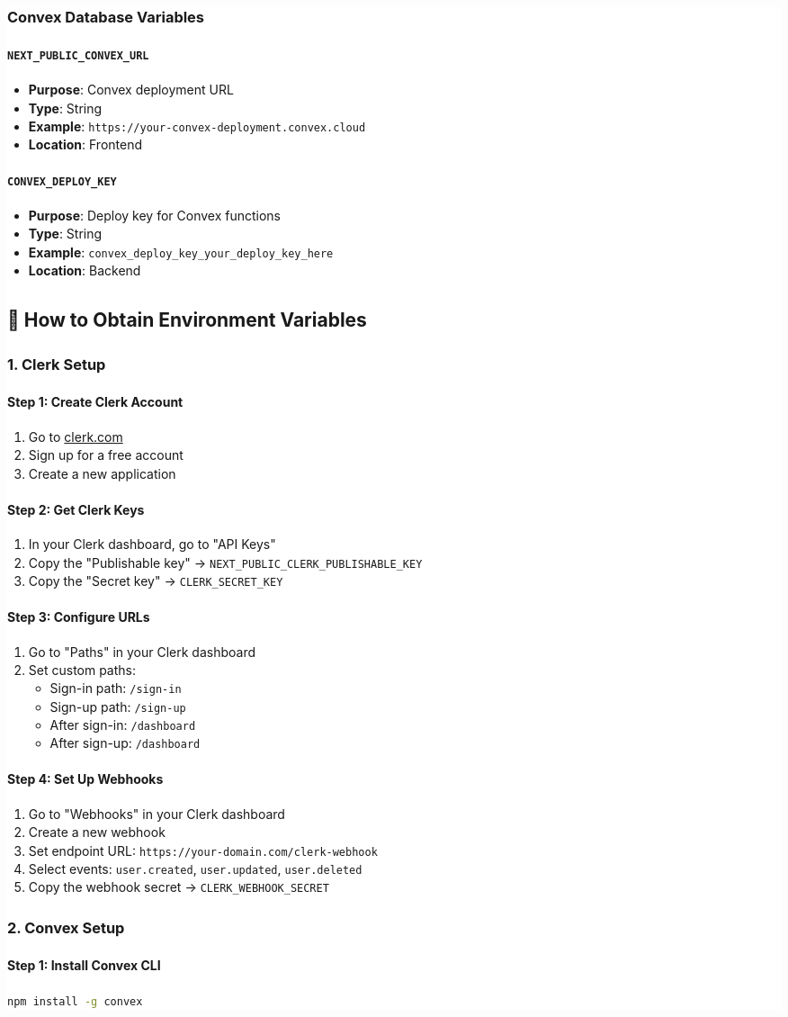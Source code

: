 ### Convex Database Variables

#### `NEXT_PUBLIC_CONVEX_URL`
- **Purpose**: Convex deployment URL
- **Type**: String
- **Example**: `https://your-convex-deployment.convex.cloud`
- **Location**: Frontend

#### `CONVEX_DEPLOY_KEY`
- **Purpose**: Deploy key for Convex functions
- **Type**: String
- **Example**: `convex_deploy_key_your_deploy_key_here`
- **Location**: Backend

## 🔧 How to Obtain Environment Variables

### 1. Clerk Setup

#### Step 1: Create Clerk Account
1. Go to [clerk.com](https://clerk.com)
2. Sign up for a free account
3. Create a new application

#### Step 2: Get Clerk Keys
1. In your Clerk dashboard, go to "API Keys"
2. Copy the "Publishable key" → `NEXT_PUBLIC_CLERK_PUBLISHABLE_KEY`
3. Copy the "Secret key" → `CLERK_SECRET_KEY`

#### Step 3: Configure URLs
1. Go to "Paths" in your Clerk dashboard
2. Set custom paths:
   - Sign-in path: `/sign-in`
   - Sign-up path: `/sign-up`
   - After sign-in: `/dashboard`
   - After sign-up: `/dashboard`

#### Step 4: Set Up Webhooks
1. Go to "Webhooks" in your Clerk dashboard
2. Create a new webhook
3. Set endpoint URL: `https://your-domain.com/clerk-webhook`
4. Select events: `user.created`, `user.updated`, `user.deleted`
5. Copy the webhook secret → `CLERK_WEBHOOK_SECRET`

### 2. Convex Setup

#### Step 1: Install Convex CLI
```bash
npm install -g convex
```
